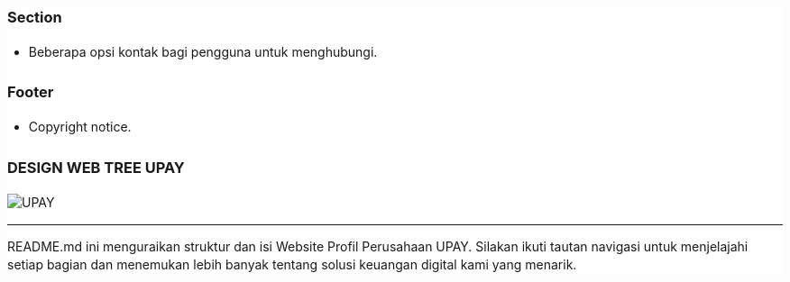 ### Section
- Beberapa opsi kontak bagi pengguna untuk menghubungi.

### Footer
- Copyright notice.

### DESIGN WEB TREE UPAY
![UPAY](https://github.com/michaeldanuekklasiya-web/Upaywebsite/assets/88574532/123554aa-f98e-4aa2-baa4-50eed0551f5b)

---

README.md ini menguraikan struktur dan isi Website Profil Perusahaan UPAY. Silakan ikuti tautan navigasi untuk menjelajahi setiap bagian dan menemukan lebih banyak tentang solusi keuangan digital kami yang menarik.
